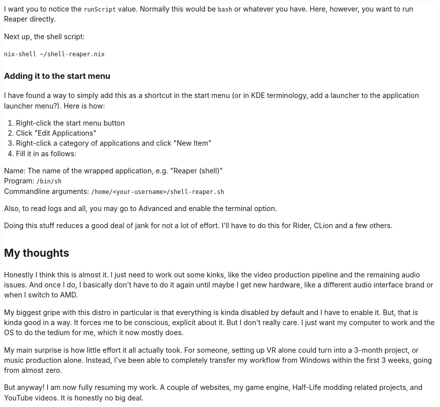 I want you to notice the `runScript` value. Normally this would be `bash` or whatever you have. Here, however, you want to run Reaper directly.

Next up, the shell script:
```bash
nix-shell ~/shell-reaper.nix
```

### Adding it to the start menu

I have found a way to simply add this as a shortcut in the start menu (or in KDE terminology, add a launcher to the application launcher menu?). Here is how:

1. Right-click the start menu button
2. Click "Edit Applications"
3. Right-click a category of applications and click "New Item"
4. Fill it in as follows:

Name: The name of the wrapped application, e.g. "Reaper (shell)"  
Program: `/bin/sh`  
Commandline arguments: `/home/<your-username>/shell-reaper.sh`

Also, to read logs and all, you may go to Advanced and enable the terminal option.

Doing this stuff reduces a good deal of jank for not a lot of effort. I'll have to do this for Rider, CLion and a few others.

## My thoughts

Honestly I think this is almost it. I just need to work out some kinks, like the video production pipeline and the remaining audio issues. And once I do, I basically don't have to do it again until maybe I get new hardware, like a different audio interface brand or when I switch to AMD.

My biggest gripe with this distro in particular is that everything is kinda disabled by default and I have to enable it. But, that *is* kinda good in a way. It forces me to be conscious, explicit about it. But I don't really care. I just want my computer to work and the OS to do the tedium for me, which it now mostly does.

My main surprise is how little effort it all actually took. For someone, setting up VR alone could turn into a 3-month project, or music production alone. Instead, I've been able to completely transfer my workflow from Windows within the first 3 weeks, going from almost zero.

But anyway! I am now fully resuming my work. A couple of websites, my game engine, Half-Life modding related projects, and YouTube videos. It is honestly no big deal.
